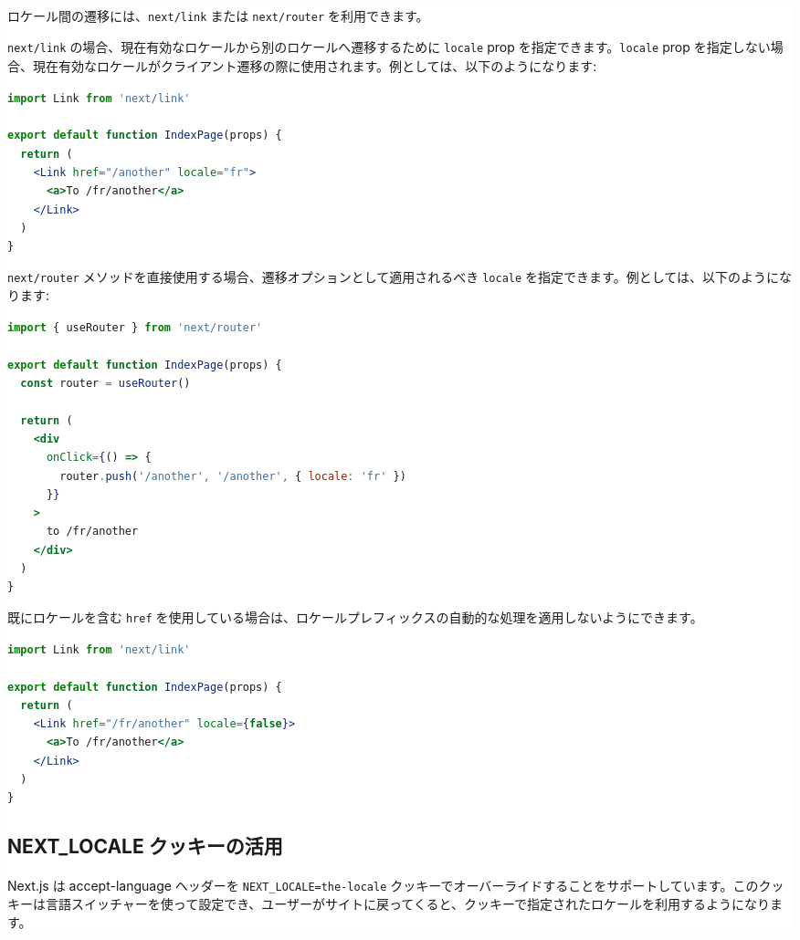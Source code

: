ロケール間の遷移には、`next/link` または `next/router` を利用できます。

`next/link` の場合、現在有効なロケールから別のロケールへ遷移するために `locale` prop を指定できます。`locale` prop を指定しない場合、現在有効なロケールがクライアント遷移の際に使用されます。例としては、以下のようになります:

```jsx
import Link from 'next/link'

export default function IndexPage(props) {
  return (
    <Link href="/another" locale="fr">
      <a>To /fr/another</a>
    </Link>
  )
}
```

`next/router` メソッドを直接使用する場合、遷移オプションとして適用されるべき `locale` を指定できます。例としては、以下のようになります:

```jsx
import { useRouter } from 'next/router'

export default function IndexPage(props) {
  const router = useRouter()

  return (
    <div
      onClick={() => {
        router.push('/another', '/another', { locale: 'fr' })
      }}
    >
      to /fr/another
    </div>
  )
}
```

既にロケールを含む `href` を使用している場合は、ロケールプレフィックスの自動的な処理を適用しないようにできます。

```jsx
import Link from 'next/link'

export default function IndexPage(props) {
  return (
    <Link href="/fr/another" locale={false}>
      <a>To /fr/another</a>
    </Link>
  )
}
```

## NEXT_LOCALE クッキーの活用

Next.js は accept-language ヘッダーを `NEXT_LOCALE=the-locale` クッキーでオーバーライドすることをサポートしています。このクッキーは言語スイッチャーを使って設定でき、ユーザーがサイトに戻ってくると、クッキーで指定されたロケールを利用するようになります。
